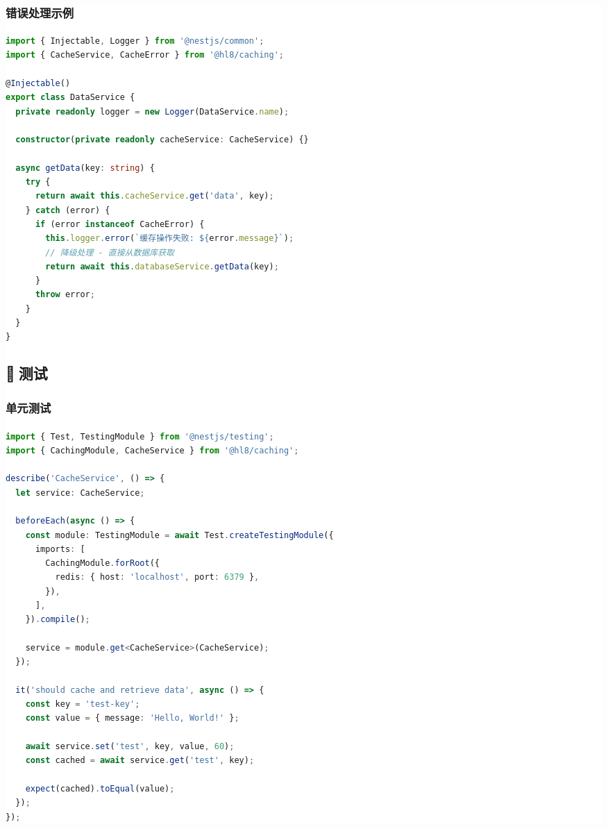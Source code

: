 ### 错误处理示例

```typescript
import { Injectable, Logger } from '@nestjs/common';
import { CacheService, CacheError } from '@hl8/caching';

@Injectable()
export class DataService {
  private readonly logger = new Logger(DataService.name);

  constructor(private readonly cacheService: CacheService) {}

  async getData(key: string) {
    try {
      return await this.cacheService.get('data', key);
    } catch (error) {
      if (error instanceof CacheError) {
        this.logger.error(`缓存操作失败: ${error.message}`);
        // 降级处理 - 直接从数据库获取
        return await this.databaseService.getData(key);
      }
      throw error;
    }
  }
}
```

## 🧪 测试

### 单元测试

```typescript
import { Test, TestingModule } from '@nestjs/testing';
import { CachingModule, CacheService } from '@hl8/caching';

describe('CacheService', () => {
  let service: CacheService;

  beforeEach(async () => {
    const module: TestingModule = await Test.createTestingModule({
      imports: [
        CachingModule.forRoot({
          redis: { host: 'localhost', port: 6379 },
        }),
      ],
    }).compile();

    service = module.get<CacheService>(CacheService);
  });

  it('should cache and retrieve data', async () => {
    const key = 'test-key';
    const value = { message: 'Hello, World!' };

    await service.set('test', key, value, 60);
    const cached = await service.get('test', key);

    expect(cached).toEqual(value);
  });
});
```
